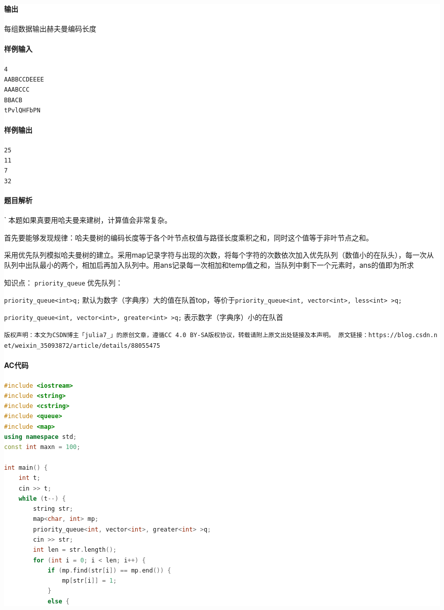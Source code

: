 #### 输出

每组数据输出赫夫曼编码长度

#### 样例输入

```
4
AABBCCDEEEE
AAABCCC
BBACB
tPvlQHFbPN
```

#### 样例输出

```
25
11
7
32
```

#### 题目解析
`
本题如果真要用哈夫曼来建树，计算值会非常复杂。

首先要能够发现规律：哈夫曼树的编码长度等于各个叶节点权值与路径长度乘积之和，同时这个值等于非叶节点之和。

采用优先队列模拟哈夫曼树的建立。采用map记录字符与出现的次数，将每个字符的次数依次加入优先队列（数值小的在队头），每一次从队列中出队最小的两个，相加后再加入队列中。用ans记录每一次相加和temp值之和，当队列中剩下一个元素时，ans的值即为所求

知识点：
`priority_queue` 优先队列：

`priority_queue<int>q;` 默认为数字（字典序）大的值在队首top，等价于`priority_queue<int, vector<int>, less<int> >q;`

`priority_queue<int, vector<int>, greater<int> >q;` 表示数字（字典序）小的在队首

`
版权声明：本文为CSDN博主「julia7_」的原创文章，遵循CC 4.0 BY-SA版权协议，转载请附上原文出处链接及本声明。
原文链接：https://blog.csdn.net/weixin_35093872/article/details/88055475
`
#### AC代码

```c++
#include <iostream>
#include <string>
#include <cstring>
#include <queue>
#include <map>
using namespace std;
const int maxn = 100;

int main() {
    int t;
    cin >> t;
    while (t--) {
        string str;
        map<char, int> mp;
        priority_queue<int, vector<int>, greater<int> >q;
        cin >> str;
        int len = str.length();
        for (int i = 0; i < len; i++) {
            if (mp.find(str[i]) == mp.end()) {
                mp[str[i]] = 1;
            }
            else {
```